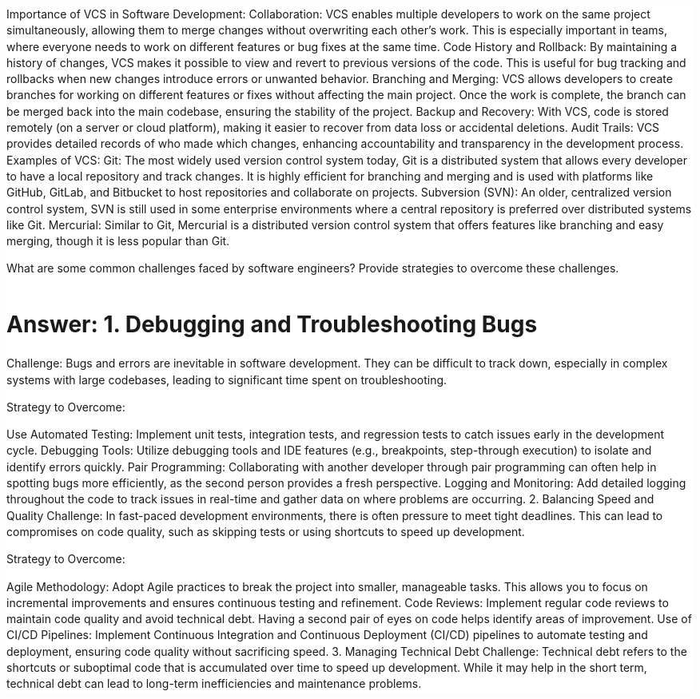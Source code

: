 Importance of VCS in Software Development:
Collaboration: VCS enables multiple developers to work on the same project simultaneously, allowing them to merge changes without overwriting each other’s work. This is especially important in teams, where everyone needs to work on different features or bug fixes at the same time.
Code History and Rollback: By maintaining a history of changes, VCS makes it possible to view and revert to previous versions of the code. This is useful for bug tracking and rollbacks when new changes introduce errors or unwanted behavior.
Branching and Merging: VCS allows developers to create branches for working on different features or fixes without affecting the main project. Once the work is complete, the branch can be merged back into the main codebase, ensuring the stability of the project.
Backup and Recovery: With VCS, code is stored remotely (on a server or cloud platform), making it easier to recover from data loss or accidental deletions.
Audit Trails: VCS provides detailed records of who made which changes, enhancing accountability and transparency in the development process.
Examples of VCS:
Git: The most widely used version control system today, Git is a distributed system that allows every developer to have a local repository and track changes. It is highly efficient for branching and merging and is used with platforms like GitHub, GitLab, and Bitbucket to host repositories and collaborate on projects.
Subversion (SVN): An older, centralized version control system, SVN is still used in some enterprise environments where a central repository is preferred over distributed systems like Git.
Mercurial: Similar to Git, Mercurial is a distributed version control system that offers features like branching and easy merging, though it is less popular than Git.

What are some common challenges faced by software engineers? Provide strategies to overcome these challenges.
# Answer: 1. Debugging and Troubleshooting Bugs
Challenge: Bugs and errors are inevitable in software development. They can be difficult to track down, especially in complex systems with large codebases, leading to significant time spent on troubleshooting.

Strategy to Overcome:

Use Automated Testing: Implement unit tests, integration tests, and regression tests to catch issues early in the development cycle.
Debugging Tools: Utilize debugging tools and IDE features (e.g., breakpoints, step-through execution) to isolate and identify errors quickly.
Pair Programming: Collaborating with another developer through pair programming can often help in spotting bugs more efficiently, as the second person provides a fresh perspective.
Logging and Monitoring: Add detailed logging throughout the code to track issues in real-time and gather data on where problems are occurring.
2. Balancing Speed and Quality
Challenge: In fast-paced development environments, there is often pressure to meet tight deadlines. This can lead to compromises on code quality, such as skipping tests or using shortcuts to speed up development.

Strategy to Overcome:

Agile Methodology: Adopt Agile practices to break the project into smaller, manageable tasks. This allows you to focus on incremental improvements and ensures continuous testing and refinement.
Code Reviews: Implement regular code reviews to maintain code quality and avoid technical debt. Having a second pair of eyes on code helps identify areas of improvement.
Use of CI/CD Pipelines: Implement Continuous Integration and Continuous Deployment (CI/CD) pipelines to automate testing and deployment, ensuring code quality without sacrificing speed.
3. Managing Technical Debt
Challenge: Technical debt refers to the shortcuts or suboptimal code that is accumulated over time to speed up development. While it may help in the short term, technical debt can lead to long-term inefficiencies and maintenance problems.

